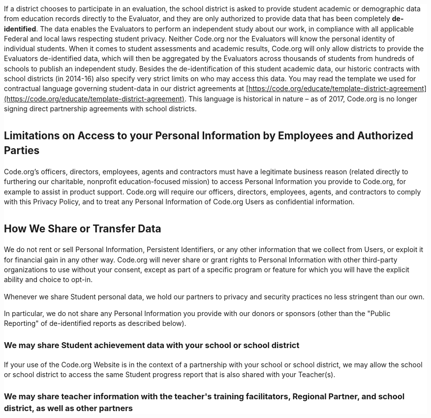 If a district chooses to participate in an evaluation, the school district is asked to provide student academic or demographic data from education records directly to the Evaluator, and they are only authorized to provide data that has been completely **de-identified**. The data enables the Evaluators to perform an independent study about our work, in compliance with all applicable Federal and local laws respecting student privacy. Neither Code.org nor the Evaluators will know the personal identity of individual students. When it comes to student assessments and academic results, Code.org will only allow districts to provide the Evaluators de-identified data, which will then be aggregated by the Evaluators across thousands of students from hundreds of schools to publish an independent study. Besides the de-identification of this student academic data, our historic contracts with school districts (in 2014-16) also specify very strict limits on who may access this data. You may read the template we used for contractual language governing student-data in our district agreements at [https://code.org/educate/template-district-agreement](https://code.org/educate/template-district-agreement). This language is historical in nature – as of 2017, Code.org is no longer signing direct partnership agreements with school districts.


## Limitations on Access to your Personal Information by Employees and Authorized Parties

Code.org’s officers, directors, employees, agents and contractors must have a legitimate business reason (related directly to furthering our charitable, nonprofit education-focused mission) to access Personal Information you provide to Code.org, for example to assist in product support. Code.org will require our officers, directors, employees, agents, and contractors to comply with this Privacy Policy, and to treat any Personal Information of Code.org Users as confidential information.

<a id="sharedata"></a>
## How We Share or Transfer Data

We do not rent or sell Personal Information, Persistent Identifiers, or any other information that we collect from Users, or exploit it for financial gain in any other way. Code.org will never share or grant rights to Personal Information with other third-party organizations to use without your consent, except as part of a specific program or feature for which you will have the explicit ability and choice to opt-in.

Whenever we share Student personal data, we hold our partners to privacy and security practices no less stringent than our own.

In particular, we do not share any Personal Information you provide with our donors or sponsors (other than the "Public Reporting" of de-identified reports as described below).

### We may share Student achievement data with your school or school district

If your use of the Code.org Website is in the context of a partnership with your school or school district, we may allow the school or school district to access the same Student progress report that is also shared with your Teacher(s).

### We may share teacher information with the teacher's training facilitators, Regional Partner, and school district, as well as other partners
